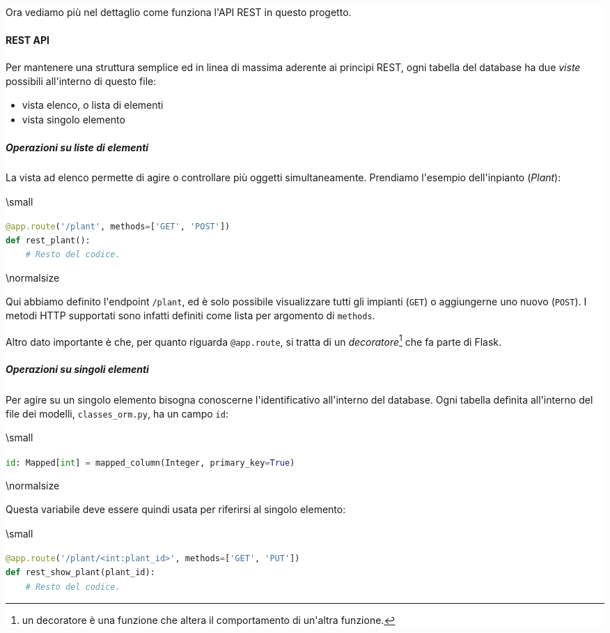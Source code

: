 [^8]: [Representational state transfer - Wikipedia: https://it.wikipedia.org/wiki/Representational_state_transfer](https://it.wikipedia.org/wiki/Representational_state_transfer)
[^9]: Un endpoint può essere definito come un URL ben definito attraverso il
      quale è possibile interagire con una o più risorse remote.

Ora vediamo più nel dettaglio come funziona l'API REST in questo progetto.

#### REST API

Per mantenere una struttura semplice ed in linea di massima aderente ai
principi REST, ogni tabella del database ha due *viste* possibili all'interno
di questo file:

- vista elenco, o lista di elementi
- vista singolo elemento

##### Operazioni su liste di elementi

La vista ad elenco permette di agire o controllare più oggetti simultaneamente.
Prendiamo l'esempio dell'inpianto (*Plant*):

\small

```python
@app.route('/plant', methods=['GET', 'POST'])
def rest_plant():
    # Resto del codice.
```

\normalsize

Qui abbiamo definito l'endpoint `/plant`, ed è solo possibile visualizzare
tutti gli impianti (`GET`) o aggiungerne uno nuovo (`POST`). I metodi HTTP
supportati sono infatti definiti come lista per argomento di `methods`. 

Altro dato importante è che, per quanto riguarda `@app.route`, si tratta di un
*decoratore*[^10] che fa parte di Flask.

[^10]: un decoratore è una funzione che altera il comportamento di un'altra
      funzione.

##### Operazioni su singoli elementi

Per agire su un singolo elemento bisogna conoscerne l'identificativo
all'interno del database. Ogni tabella definita all'interno del file dei
modelli, `classes_orm.py`, ha un campo `id`:

\small

```python
id: Mapped[int] = mapped_column(Integer, primary_key=True)
```

\normalsize

Questa variabile deve essere quindi usata per riferirsi al singolo elemento:

\small

```python
@app.route('/plant/<int:plant_id>', methods=['GET', 'PUT'])
def rest_show_plant(plant_id):
    # Resto del codice.
```


[^1]: [Reproducible builds - Wikipedia: https://en.wikipedia.org/wiki/Reproducible_builds](https://en.wikipedia.org/wiki/Reproducible_builds)
[^2]: [Welcome to Flask — Flask Documentation: https://flask.palletsprojects.com/en/stable/](https://flask.palletsprojects.com/en/stable/)
[^3]: [The web framework for perfectionists with deadlines | Django: https://www.djangoproject.com/](https://www.djangoproject.com/)
[^4]: [SQLAlchemy - The Database Toolkit for Python: https://www.sqlalchemy.org/](https://www.sqlalchemy.org/)
[^5]: [GitHub - eralchemy/eralchemy: Entity Relation Diagrams generation tool: https://github.com/eralchemy/eralchemy](https://github.com/eralchemy/eralchemy)
[^6]: le dataclass sono un modo di definire classi con un insieme di attributi
[^7]: [https://github.com/sqlalchemy/sqlalchemy/discussions/10366#discussioncomment-7059898](https://github.com/sqlalchemy/sqlalchemy/discussions/10366#discussioncomment-7059898)
[^11]: [curl is used in command lines or scripts to transfer data: https://curl.se/](https://curl.se/)
[^12]: Ci sono un paio di considerazioni da fare che verranno poi spiegate in
[^13]: [Fast and well tested serialization library: https://github.com/Fatal1ty/mashumaro](https://github.com/Fatal1ty/mashumaro)
[^14]: [Mashumaro - Benchmark: https://github.com/Fatal1ty/mashumaro?tab=readme-ov-file#benchmark](https://github.com/Fatal1ty/mashumaro?tab=readme-ov-file#benchmark)
[^15]: [Svelte • Web development for the rest of us: https://svelte.dev/](https://svelte.dev/)
[^16]: [Vite | Next Generation Frontend Tooling: https://vite.dev/](https://vite.dev/)
[^17]: [Jinja is a fast, expressive, extensible templating engine: https://jinja.palletsprojects.com/en/stable/](https://jinja.palletsprojects.com/en/stable/)
[^18]: [Layouts | Jekyll • Simple, blog-aware, static sites: https://jekyllrb.com/docs/step-by-step/04-layouts/](https://jekyllrb.com/docs/step-by-step/04-layouts/)
[^19]: [npm è un gestore di pacchetti per il linguaggio di programmazione JavaScript: https://www.npmjs.com/](https://www.npmjs.com/)
[^20]: [Simple yet flexible JavaScript charting library for the modern web: https://www.chartjs.org/](https://www.chartjs.org/)
[^21]: [The JavaScript library for bespoke data visualization: https://d3js.org/](https://d3js.org/)
[^22]: [HTTPX is a fully featured HTTP client for Python 3, which provides sync and async APIs, and support for both HTTP/1.1 and HTTP/2: https://www.python-httpx.org/](https://www.python-httpx.org/)
[^23]: [venv — Creation of virtual environments: https://docs.python.org/3.11/library/venv.html](https://docs.python.org/3.11/library/venv.html)
[^24]: [Apprise - Push Notifications that work with just about every platform!: https://github.com/caronc/apprise](https://github.com/caronc/apprise)